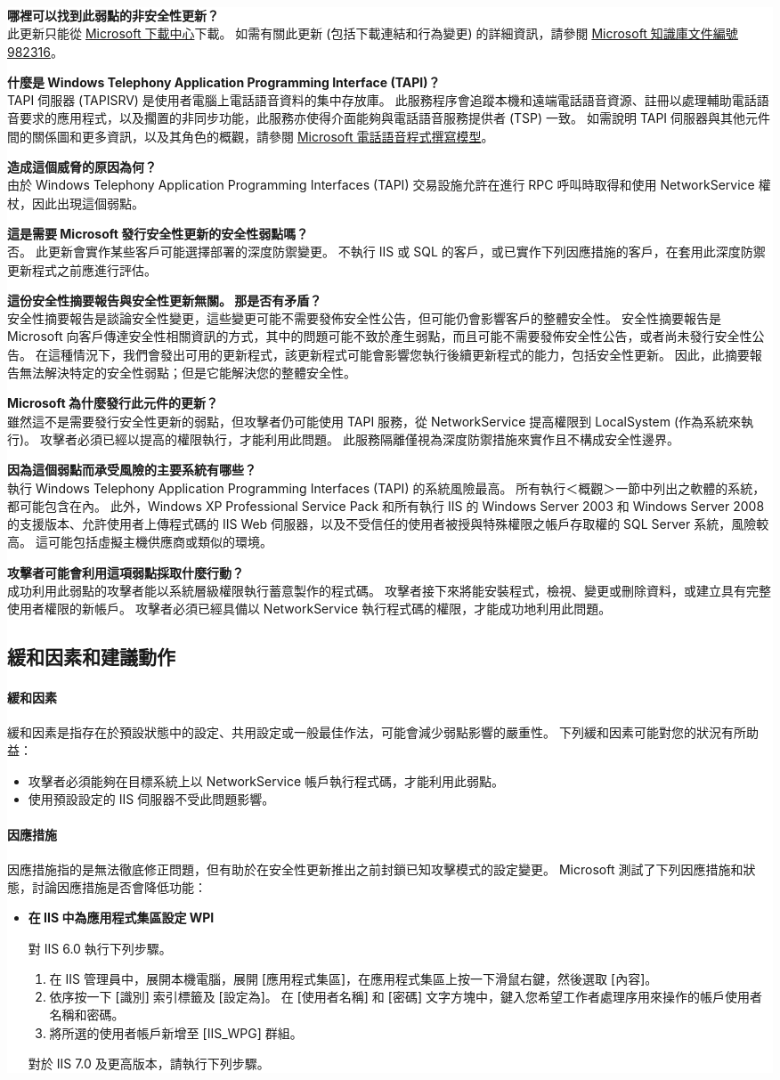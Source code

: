 
**哪裡可以找到此弱點的非安全性更新？**  
此更新只能從 [Microsoft 下載中心](https://go.microsoft.com/fwlink/?linkid=21129)下載。 如需有關此更新 (包括下載連結和行為變更) 的詳細資訊，請參閱 [Microsoft 知識庫文件編號 982316](https://support.microsoft.com/kb/982316)。

**什麼是 Windows Telephony Application Programming Interface (TAPI)？**  
TAPI 伺服器 (TAPISRV) 是使用者電腦上電話語音資料的集中存放庫。 此服務程序會追蹤本機和遠端電話語音資源、註冊以處理輔助電話語音要求的應用程式，以及擱置的非同步功能，此服務亦使得介面能夠與電話語音服務提供者 (TSP) 一致。 如需說明 TAPI 伺服器與其他元件間的關係圖和更多資訊，以及其角色的概觀，請參閱 [Microsoft 電話語音程式撰寫模型](https://msdn.microsoft.com/en-us/library/ms733435(v=vs.85).aspx)。

**造成這個威脅的原因為何？**  
由於 Windows Telephony Application Programming Interfaces (TAPI) 交易設施允許在進行 RPC 呼叫時取得和使用 NetworkService 權杖，因此出現這個弱點。

**這是需要 Microsoft 發行安全性更新的安全性弱點嗎？**  
否。 此更新會實作某些客戶可能選擇部署的深度防禦變更。 不執行 IIS 或 SQL 的客戶，或已實作下列因應措施的客戶，在套用此深度防禦更新程式之前應進行評估。

**這份安全性摘要報告與安全性更新無關。 那是否有矛盾？**  
安全性摘要報告是談論安全性變更，這些變更可能不需要發佈安全性公告，但可能仍會影響客戶的整體安全性。 安全性摘要報告是 Microsoft 向客戶傳達安全性相關資訊的方式，其中的問題可能不致於產生弱點，而且可能不需要發佈安全性公告，或者尚未發行安全性公告。 在這種情況下，我們會發出可用的更新程式，該更新程式可能會影響您執行後續更新程式的能力，包括安全性更新。 因此，此摘要報告無法解決特定的安全性弱點；但是它能解決您的整體安全性。

**Microsoft 為什麼發行此元件的更新？**  
雖然這不是需要發行安全性更新的弱點，但攻擊者仍可能使用 TAPI 服務，從 NetworkService 提高權限到 LocalSystem (作為系統來執行)。 攻擊者必須已經以提高的權限執行，才能利用此問題。 此服務隔離僅視為深度防禦措施來實作且不構成安全性邊界。

**因為這個弱點而承受風險的主要系統有哪些？**  
執行 Windows Telephony Application Programming Interfaces (TAPI) 的系統風險最高。 所有執行＜概觀＞一節中列出之軟體的系統，都可能包含在內。 此外，Windows XP Professional Service Pack 和所有執行 IIS 的 Windows Server 2003 和 Windows Server 2008 的支援版本、允許使用者上傳程式碼的 IIS Web 伺服器，以及不受信任的使用者被授與特殊權限之帳戶存取權的 SQL Server 系統，風險較高。 這可能包括虛擬主機供應商或類似的環境。

**攻擊者可能會利用這項弱點採取什麼行動？**  
成功利用此弱點的攻擊者能以系統層級權限執行蓄意製作的程式碼。 攻擊者接下來將能安裝程式，檢視、變更或刪除資料，或建立具有完整使用者權限的新帳戶。 攻擊者必須已經具備以 NetworkService 執行程式碼的權限，才能成功地利用此問題。

緩和因素和建議動作
------------------


#### 緩和因素

緩和因素是指存在於預設狀態中的設定、共用設定或一般最佳作法，可能會減少弱點影響的嚴重性。 下列緩和因素可能對您的狀況有所助益：

-   攻擊者必須能夠在目標系統上以 NetworkService 帳戶執行程式碼，才能利用此弱點。
-   使用預設設定的 IIS 伺服器不受此問題影響。

#### 因應措施

因應措施指的是無法徹底修正問題，但有助於在安全性更新推出之前封鎖已知攻擊模式的設定變更。 Microsoft 測試了下列因應措施和狀態，討論因應措施是否會降低功能：

-   **在 IIS 中為應用程式集區設定 WPI**

    對 IIS 6.0 執行下列步驟。

    1.  在 IIS 管理員中，展開本機電腦，展開 \[應用程式集區\]，在應用程式集區上按一下滑鼠右鍵，然後選取 \[內容\]。
    2.  依序按一下 \[識別\] 索引標籤及 \[設定為\]。 在 \[使用者名稱\] 和 \[密碼\] 文字方塊中，鍵入您希望工作者處理序用來操作的帳戶使用者名稱和密碼。
    3.  將所選的使用者帳戶新增至 \[IIS\_WPG\] 群組。

    對於 IIS 7.0 及更高版本，請執行下列步驟。
